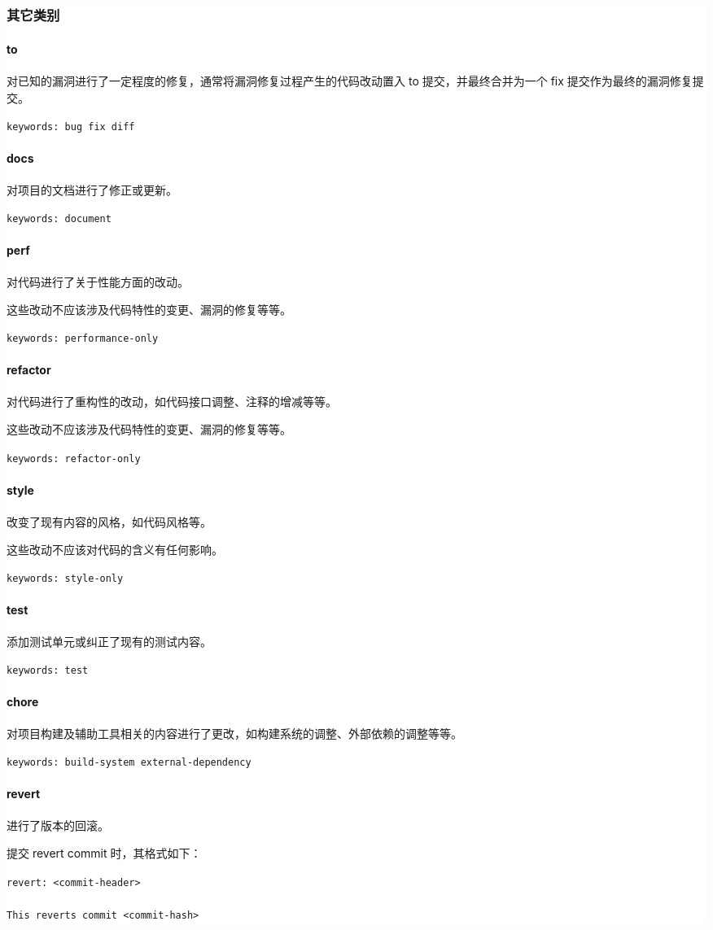 ### 其它类别

#### to

对已知的漏洞进行了一定程度的修复，通常将漏洞修复过程产生的代码改动置入 to 提交，并最终合并为一个 fix 提交作为最终的漏洞修复提交。

`keywords: bug fix diff`

#### docs

对项目的文档进行了修正或更新。

`keywords: document`

#### perf

对代码进行了关于性能方面的改动。

这些改动不应该涉及代码特性的变更、漏洞的修复等等。

`keywords: performance-only`

#### refactor

对代码进行了重构性的改动，如代码接口调整、注释的增减等等。

这些改动不应该涉及代码特性的变更、漏洞的修复等等。

`keywords: refactor-only`

#### style

改变了现有内容的风格，如代码风格等。

这些改动不应该对代码的含义有任何影响。

`keywords: style-only`

#### test

添加测试单元或纠正了现有的测试内容。

`keywords: test`

#### chore

对项目构建及辅助工具相关的内容进行了更改，如构建系统的调整、外部依赖的调整等等。

`keywords: build-system external-dependency`

#### revert

进行了版本的回滚。

提交 revert commit 时，其格式如下：

```text
revert: <commit-header>

This reverts commit <commit-hash>
```
